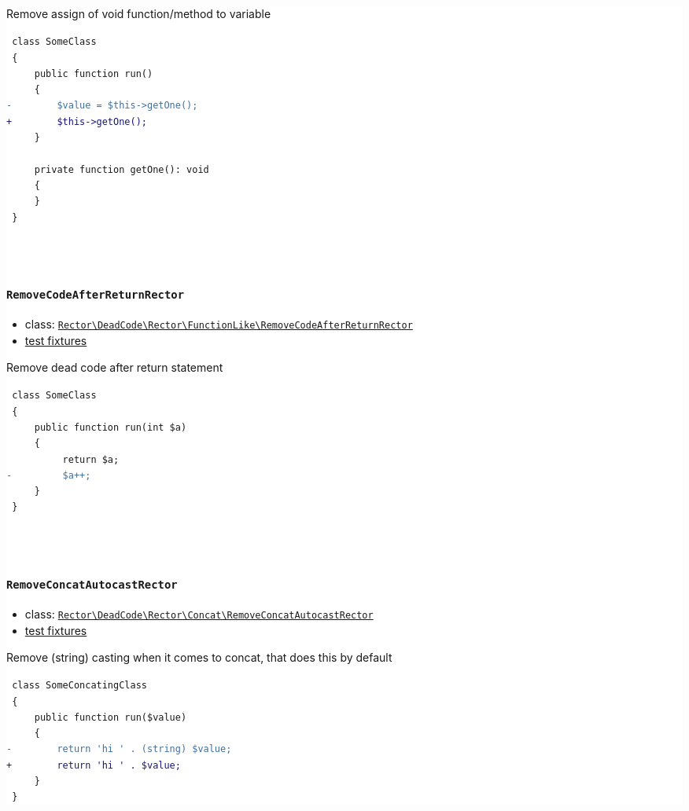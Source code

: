 Remove assign of void function/method to variable

```diff
 class SomeClass
 {
     public function run()
     {
-        $value = $this->getOne();
+        $this->getOne();
     }

     private function getOne(): void
     {
     }
 }
```

<br><br>

### `RemoveCodeAfterReturnRector`

- class: [`Rector\DeadCode\Rector\FunctionLike\RemoveCodeAfterReturnRector`](/../master/rules/dead-code/src/Rector/FunctionLike/RemoveCodeAfterReturnRector.php)
- [test fixtures](/../master/rules/dead-code/tests/Rector/FunctionLike/RemoveCodeAfterReturnRector/Fixture)

Remove dead code after return statement

```diff
 class SomeClass
 {
     public function run(int $a)
     {
          return $a;
-         $a++;
     }
 }
```

<br><br>

### `RemoveConcatAutocastRector`

- class: [`Rector\DeadCode\Rector\Concat\RemoveConcatAutocastRector`](/../master/rules/dead-code/src/Rector/Concat/RemoveConcatAutocastRector.php)
- [test fixtures](/../master/rules/dead-code/tests/Rector/Concat/RemoveConcatAutocastRector/Fixture)

Remove (string) casting when it comes to concat, that does this by default

```diff
 class SomeConcatingClass
 {
     public function run($value)
     {
-        return 'hi ' . (string) $value;
+        return 'hi ' . $value;
     }
 }
```
